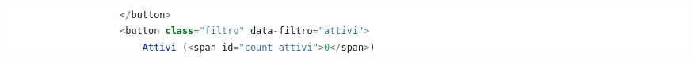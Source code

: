 ```javascript
                    </button>
                    <button class="filtro" data-filtro="attivi">
                        Attivi (<span id="count-attivi">0</span>)
